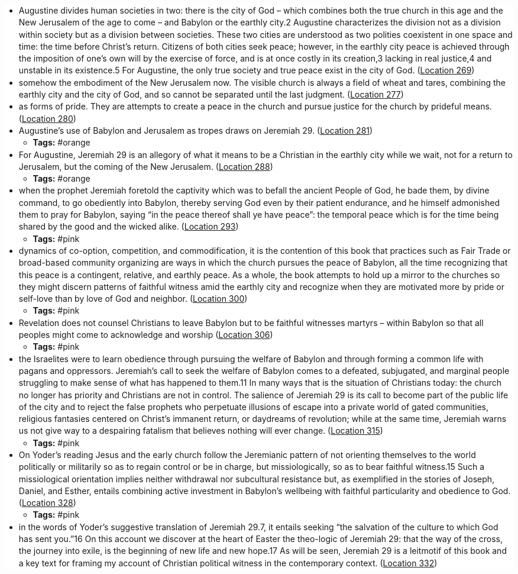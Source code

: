 - Augustine divides human societies in two: there is the city of God – which combines both the true church in this age and the New Jerusalem of the age to come – and Babylon or the earthly city.2 Augustine characterizes the division not as a division within society but as a division between societies. These two cities are understood as two polities coexistent in one space and time: the time before Christ’s return. Citizens of both cities seek peace; however, in the earthly city peace is achieved through the imposition of one’s own will by the exercise of force, and is at once costly in its creation,3 lacking in real justice,4 and unstable in its existence.5 For Augustine, the only true society and true peace exist in the city of God. ([Location 269](https://readwise.io/to_kindle?action=open&asin=B005UNVHAO&location=269))
- somehow the embodiment of the New Jerusalem now. The visible church is always a field of wheat and tares, combining the earthly city and the city of God, and so cannot be separated until the last judgment. ([Location 277](https://readwise.io/to_kindle?action=open&asin=B005UNVHAO&location=277))
- as forms of pride. They are attempts to create a peace in the church and pursue justice for the church by prideful means. ([Location 280](https://readwise.io/to_kindle?action=open&asin=B005UNVHAO&location=280))
- Augustine’s use of Babylon and Jerusalem as tropes draws on Jeremiah 29. ([Location 281](https://readwise.io/to_kindle?action=open&asin=B005UNVHAO&location=281))
    - **Tags:** #orange
- For Augustine, Jeremiah 29 is an allegory of what it means to be a Christian in the earthly city while we wait, not for a return to Jerusalem, but the coming of the New Jerusalem. ([Location 288](https://readwise.io/to_kindle?action=open&asin=B005UNVHAO&location=288))
    - **Tags:** #orange
- when the prophet Jeremiah foretold the captivity which was to befall the ancient People of God, he bade them, by divine command, to go obediently into Babylon, thereby serving God even by their patient endurance, and he himself admonished them to pray for Babylon, saying “in the peace thereof shall ye have peace”: the temporal peace which is for the time being shared by the good and the wicked alike. ([Location 293](https://readwise.io/to_kindle?action=open&asin=B005UNVHAO&location=293))
    - **Tags:** #pink
- dynamics of co-option, competition, and commodification, it is the contention of this book that practices such as Fair Trade or broad-based community organizing are ways in which the church pursues the peace of Babylon, all the time recognizing that this peace is a contingent, relative, and earthly peace. As a whole, the book attempts to hold up a mirror to the churches so they might discern patterns of faithful witness amid the earthly city and recognize when they are motivated more by pride or self-love than by love of God and neighbor. ([Location 300](https://readwise.io/to_kindle?action=open&asin=B005UNVHAO&location=300))
    - **Tags:** #pink
- Revelation does not counsel Christians to leave Babylon but to be faithful witnesses martyrs – within Babylon so that all peoples might come to acknowledge and worship ([Location 306](https://readwise.io/to_kindle?action=open&asin=B005UNVHAO&location=306))
    - **Tags:** #pink
- the Israelites were to learn obedience through pursuing the welfare of Babylon and through forming a common life with pagans and oppressors. Jeremiah’s call to seek the welfare of Babylon comes to a defeated, subjugated, and marginal people struggling to make sense of what has happened to them.11 In many ways that is the situation of Christians today: the church no longer has priority and Christians are not in control. The salience of Jeremiah 29 is its call to become part of the public life of the city and to reject the false prophets who perpetuate illusions of escape into a private world of gated communities, religious fantasies centered on Christ’s immanent return, or daydreams of revolution; while at the same time, Jeremiah warns us not give way to a despairing fatalism that believes nothing will ever change. ([Location 315](https://readwise.io/to_kindle?action=open&asin=B005UNVHAO&location=315))
    - **Tags:** #pink
- On Yoder’s reading Jesus and the early church follow the Jeremianic pattern of not orienting themselves to the world politically or militarily so as to regain control or be in charge, but missiologically, so as to bear faithful witness.15 Such a missiological orientation implies neither withdrawal nor subcultural resistance but, as exemplified in the stories of Joseph, Daniel, and Esther, entails combining active investment in Babylon’s wellbeing with faithful particularity and obedience to God. ([Location 328](https://readwise.io/to_kindle?action=open&asin=B005UNVHAO&location=328))
    - **Tags:** #pink
- in the words of Yoder’s suggestive translation of Jeremiah 29.7, it entails seeking “the salvation of the culture to which God has sent you.”16 On this account we discover at the heart of Easter the theo-logic of Jeremiah 29: that the way of the cross, the journey into exile, is the beginning of new life and new hope.17 As will be seen, Jeremiah 29 is a leitmotif of this book and a key text for framing my account of Christian political witness in the contemporary context. ([Location 332](https://readwise.io/to_kindle?action=open&asin=B005UNVHAO&location=332))